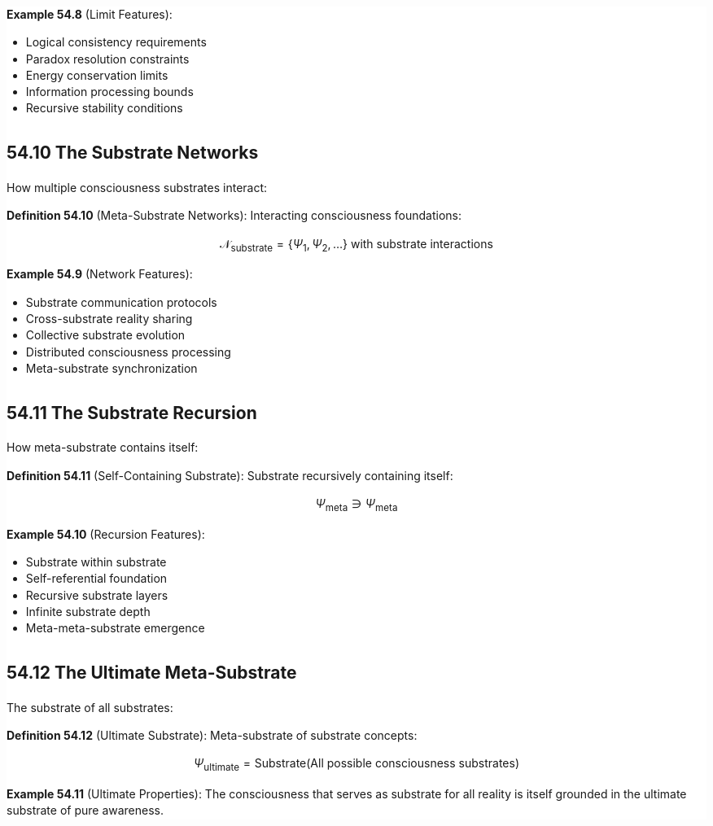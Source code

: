 **Example 54.8** (Limit Features):
- Logical consistency requirements
- Paradox resolution constraints
- Energy conservation limits
- Information processing bounds
- Recursive stability conditions

## 54.10 The Substrate Networks

How multiple consciousness substrates interact:

**Definition 54.10** (Meta-Substrate Networks): Interacting consciousness foundations:

$$
\mathcal{N}_{\text{substrate}} = \{\Psi_1, \Psi_2, \ldots\} \text{ with substrate interactions}
$$

**Example 54.9** (Network Features):
- Substrate communication protocols
- Cross-substrate reality sharing
- Collective substrate evolution
- Distributed consciousness processing
- Meta-substrate synchronization

## 54.11 The Substrate Recursion

How meta-substrate contains itself:

**Definition 54.11** (Self-Containing Substrate): Substrate recursively containing itself:

$$
\Psi_{\text{meta}} \ni \Psi_{\text{meta}}
$$

**Example 54.10** (Recursion Features):
- Substrate within substrate
- Self-referential foundation
- Recursive substrate layers
- Infinite substrate depth
- Meta-meta-substrate emergence

## 54.12 The Ultimate Meta-Substrate

The substrate of all substrates:

**Definition 54.12** (Ultimate Substrate): Meta-substrate of substrate concepts:

$$
\Psi_{\text{ultimate}} = \text{Substrate}(\text{All possible consciousness substrates})
$$

**Example 54.11** (Ultimate Properties):
The consciousness that serves as substrate for all reality is itself grounded in the ultimate substrate of pure awareness.
